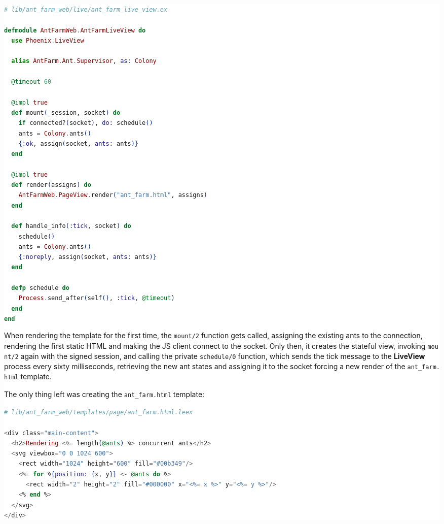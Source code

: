 ```elixir
# lib/ant_farm_web/live/ant_farm_live_view.ex

defmodule AntFarmWeb.AntFarmLiveView do
  use Phoenix.LiveView

  alias AntFarm.Ant.Supervisor, as: Colony

  @timeout 60

  @impl true
  def mount(_session, socket) do
    if connected?(socket), do: schedule()
    ants = Colony.ants()
    {:ok, assign(socket, ants: ants)}
  end

  @impl true
  def render(assigns) do
    AntFarmWeb.PageView.render("ant_farm.html", assigns)
  end

  def handle_info(:tick, socket) do
    schedule()
    ants = Colony.ants()
    {:noreply, assign(socket, ants: ants)}
  end

  defp schedule do
    Process.send_after(self(), :tick, @timeout)
  end
end
```

When rendering the template for the first time, the `mount/2` function gets called, assigning the existing ants to the connection, rendering the first static HTML and making the JS client connect to the socket. Only then, it creates the stateful view, invoking `mount/2` again with the signed session, and calling the private `schedule/0` function, which sends the tick message to the **LiveView** process every sixty milliseconds, retrieving the new ant states and assigning it to the socket forcing a new render of the `ant_farm.html` template.

The only thing left was creating the `ant_farm.html` template:

```elixir
# lib/ant_farm_web/templates/page/ant_farm.html.leex

<div class="main-content">
  <h2>Rendering <%= length(@ants) %> concurrent ants</h2>
  <svg viewbox="0 0 1024 600">
    <rect width="1024" height="600" fill="#00b349"/>
    <%= for %{position: {x, y}} <- @ants do %>
      <rect width="2" height="2" fill="#000000" x="<%= x %>" y="<%= y %>"/>
    <% end %>
  </svg>
</div>
```
